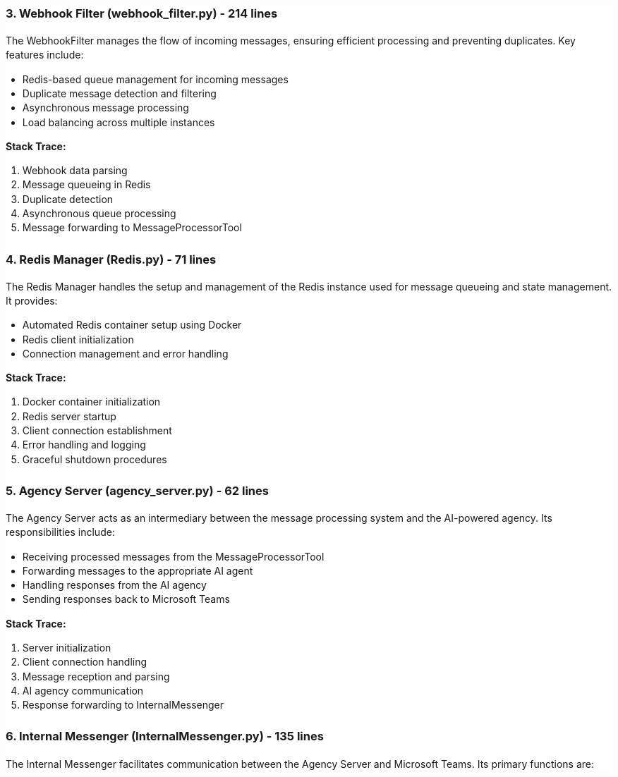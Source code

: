 ### 3. Webhook Filter (webhook_filter.py) - 214 lines
 
The WebhookFilter manages the flow of incoming messages, ensuring efficient processing and preventing duplicates. Key features include:
 
- Redis-based queue management for incoming messages
- Duplicate message detection and filtering
- Asynchronous message processing
- Load balancing across multiple instances
 
**Stack Trace:**
1. Webhook data parsing
2. Message queueing in Redis
3. Duplicate detection
4. Asynchronous queue processing
5. Message forwarding to MessageProcessorTool
 
### 4. Redis Manager (Redis.py) - 71 lines
 
The Redis Manager handles the setup and management of the Redis instance used for message queueing and state management. It provides:
 
- Automated Redis container setup using Docker
- Redis client initialization
- Connection management and error handling
 
**Stack Trace:**
1. Docker container initialization
2. Redis server startup
3. Client connection establishment
4. Error handling and logging
5. Graceful shutdown procedures
 
### 5. Agency Server (agency_server.py) - 62 lines
 
The Agency Server acts as an intermediary between the message processing system and the AI-powered agency. Its responsibilities include:
 
- Receiving processed messages from the MessageProcessorTool
- Forwarding messages to the appropriate AI agent
- Handling responses from the AI agency
- Sending responses back to Microsoft Teams
 
**Stack Trace:**
1. Server initialization
2. Client connection handling
3. Message reception and parsing
4. AI agency communication
5. Response forwarding to InternalMessenger
 
### 6. Internal Messenger (InternalMessenger.py) - 135 lines
 
The Internal Messenger facilitates communication between the Agency Server and Microsoft Teams. Its primary functions are:
 